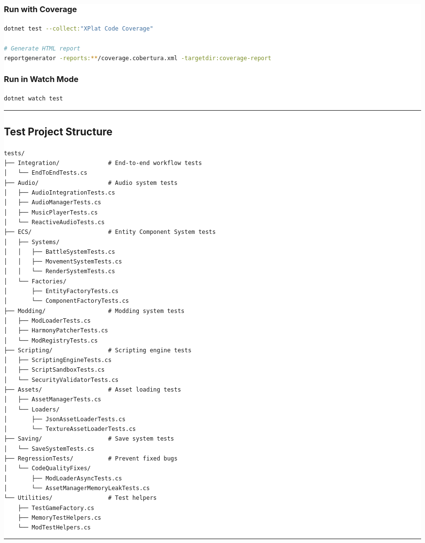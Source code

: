 ### Run with Coverage

```bash
dotnet test --collect:"XPlat Code Coverage"

# Generate HTML report
reportgenerator -reports:**/coverage.cobertura.xml -targetdir:coverage-report
```

### Run in Watch Mode

```bash
dotnet watch test
```

---

## Test Project Structure

```
tests/
├── Integration/              # End-to-end workflow tests
│   └── EndToEndTests.cs
├── Audio/                    # Audio system tests
│   ├── AudioIntegrationTests.cs
│   ├── AudioManagerTests.cs
│   ├── MusicPlayerTests.cs
│   └── ReactiveAudioTests.cs
├── ECS/                      # Entity Component System tests
│   ├── Systems/
│   │   ├── BattleSystemTests.cs
│   │   ├── MovementSystemTests.cs
│   │   └── RenderSystemTests.cs
│   └── Factories/
│       ├── EntityFactoryTests.cs
│       └── ComponentFactoryTests.cs
├── Modding/                  # Modding system tests
│   ├── ModLoaderTests.cs
│   ├── HarmonyPatcherTests.cs
│   └── ModRegistryTests.cs
├── Scripting/                # Scripting engine tests
│   ├── ScriptingEngineTests.cs
│   ├── ScriptSandboxTests.cs
│   └── SecurityValidatorTests.cs
├── Assets/                   # Asset loading tests
│   ├── AssetManagerTests.cs
│   └── Loaders/
│       ├── JsonAssetLoaderTests.cs
│       └── TextureAssetLoaderTests.cs
├── Saving/                   # Save system tests
│   └── SaveSystemTests.cs
├── RegressionTests/          # Prevent fixed bugs
│   └── CodeQualityFixes/
│       ├── ModLoaderAsyncTests.cs
│       └── AssetManagerMemoryLeakTests.cs
└── Utilities/                # Test helpers
    ├── TestGameFactory.cs
    ├── MemoryTestHelpers.cs
    └── ModTestHelpers.cs
```

---